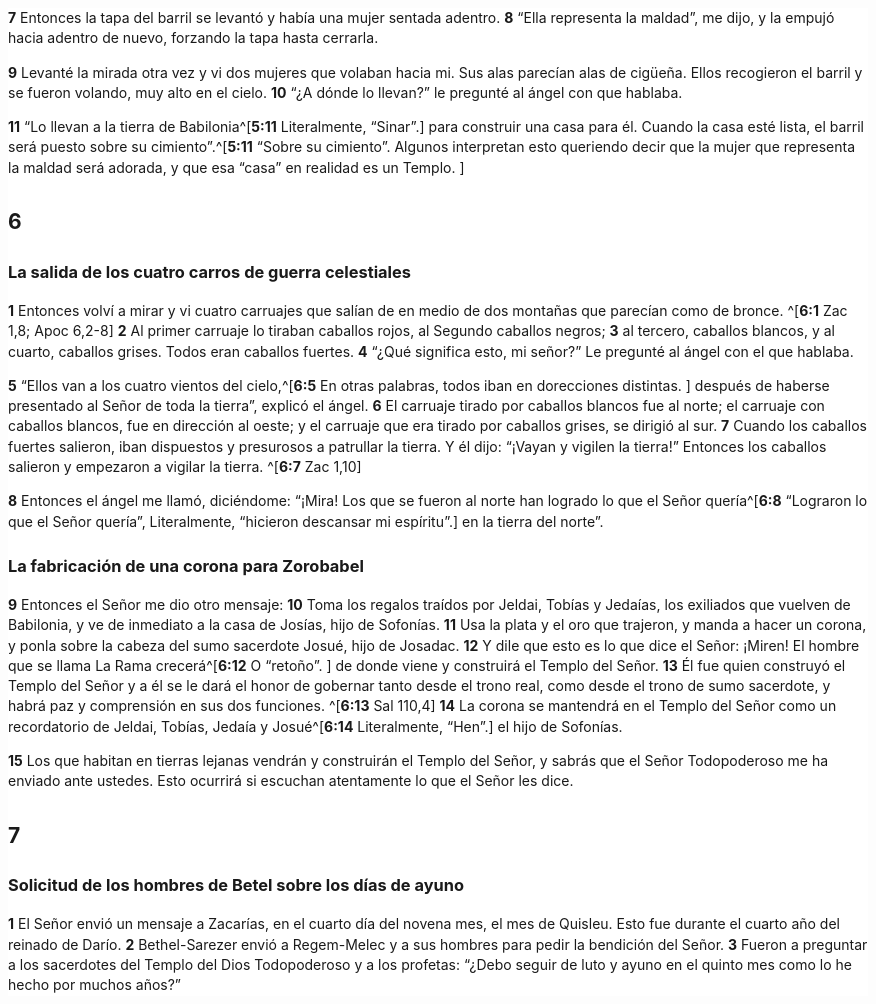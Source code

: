 
**7** Entonces la tapa del barril se levantó y había una mujer sentada adentro. **8** “Ella representa la maldad”, me dijo, y la empujó hacia adentro de nuevo, forzando la tapa hasta cerrarla. 

**9** Levanté la mirada otra vez y vi dos mujeres que volaban hacia mi. Sus alas parecían alas de cigüeña. Ellos recogieron el barril y se fueron volando, muy alto en el cielo. **10** “¿A dónde lo llevan?” le pregunté al ángel con que hablaba. 

**11** “Lo llevan a la tierra de Babilonia^[**5:11** Literalmente, “Sinar”.] para construir una casa para él. Cuando la casa esté lista, el barril será puesto sobre su cimiento”.^[**5:11** “Sobre su cimiento”. Algunos interpretan esto queriendo decir que la mujer que representa la maldad será adorada, y que esa “casa” en realidad es un Templo. ]
 

## 6 
### La salida de los cuatro carros de guerra celestiales
**1** Entonces volví a mirar y vi cuatro carruajes que salían de en medio de dos montañas que parecían como de bronce. ^[**6:1** Zac 1,8; Apoc 6,2-8] **2** Al primer carruaje lo tiraban caballos rojos, al Segundo caballos negros; **3** al tercero, caballos blancos, y al cuarto, caballos grises. Todos eran caballos fuertes. **4** “¿Qué significa esto, mi señor?” Le pregunté al ángel con el que hablaba. 


**5** “Ellos van a los cuatro vientos del cielo,^[**6:5** En otras palabras, todos iban en dorecciones distintas. ] después de haberse presentado al Señor de toda la tierra”, explicó el ángel. **6** El carruaje tirado por caballos blancos fue al norte; el carruaje con caballos blancos, fue en dirección al oeste; y el carruaje que era tirado por caballos grises, se dirigió al sur. **7** Cuando los caballos fuertes salieron, iban dispuestos y presurosos a patrullar la tierra. Y él dijo: “¡Vayan y vigilen la tierra!” Entonces los caballos salieron y empezaron a vigilar la tierra. ^[**6:7** Zac 1,10] 
 

**8** Entonces el ángel me llamó, diciéndome: “¡Mira! Los que se fueron al norte han logrado lo que el Señor quería^[**6:8** “Lograron lo que el Señor quería”, Literalmente, “hicieron descansar mi espíritu”.] en la tierra del norte”. 


### La fabricación de una corona para Zorobabel
**9** Entonces el Señor me dio otro mensaje: **10** Toma los regalos traídos por Jeldai, Tobías y Jedaías, los exiliados que vuelven de Babilonia, y ve de inmediato a la casa de Josías, hijo de Sofonías. **11** Usa la plata y el oro que trajeron, y manda a hacer un corona, y ponla sobre la cabeza del sumo sacerdote Josué, hijo de Josadac. **12** Y dile que esto es lo que dice el Señor: ¡Miren! El hombre que se llama La Rama crecerá^[**6:12** O “retoño”. ] de donde viene y construirá el Templo del Señor. **13** Él fue quien construyó el Templo del Señor y a él se le dará el honor de gobernar tanto desde el trono real, como desde el trono de sumo sacerdote, y habrá paz y comprensión en sus dos funciones. ^[**6:13** Sal 110,4] **14** La corona se mantendrá en el Templo del Señor como un recordatorio de Jeldai, Tobías, Jedaía y Josué^[**6:14** Literalmente, “Hen”.] el hijo de Sofonías. 
  

**15** Los que habitan en tierras lejanas vendrán y construirán el Templo del Señor, y sabrás que el Señor Todopoderoso me ha enviado ante ustedes. Esto ocurrirá si escuchan atentamente lo que el Señor les dice.

## 7 
### Solicitud de los hombres de Betel sobre los días de ayuno
**1** El Señor envió un mensaje a Zacarías, en el cuarto día del novena mes, el mes de Quisleu. Esto fue durante el cuarto año del reinado de Darío. **2** Bethel-Sarezer envió a Regem-Melec y a sus hombres para pedir la bendición del Señor. **3** Fueron a preguntar a los sacerdotes del Templo del Dios Todopoderoso y a los profetas: “¿Debo seguir de luto y ayuno en el quinto mes como lo he hecho por muchos años?” 
